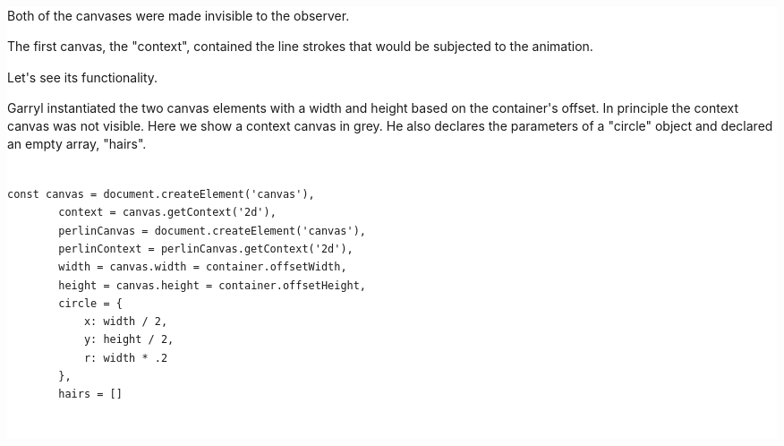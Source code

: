 Both of the canvases were made invisible to the observer.

The first canvas, the "context", contained the line strokes that would be subjected to the animation.

Let's see its functionality.

<section id='stickyoverlay'>
    <figure>
        <!--<p>0</p>-->
    </figure>
    <div class="articlepost">
        <div class='step' data-step='1'>
            <div class="explain">
            <p>Garryl instantiated the two canvas elements with a width and height based on the container's offset. In principle the context canvas was not visible. Here we show a context canvas in grey. He also declares the parameters of a "circle" object and declared an empty array, "hairs".</p>

<div class="language-javascript highlighter-rouge">
<div class="highlight"><pre class="highlight">
<code>	
<span class="kd">const</span> <span class="nx">canvas</span> <span class="o">=</span> <span class="nb">document</span><span class="p">.</span><span class="nx">createElement</span><span class="p">(</span><span class="dl">'</span><span class="s1">canvas</span><span class="dl">'</span><span class="p">),</span>
        <span class="nx">context</span> <span class="o">=</span> <span class="nx">canvas</span><span class="p">.</span><span class="nx">getContext</span><span class="p">(</span><span class="dl">'</span><span class="s1">2d</span><span class="dl">'</span><span class="p">),</span>
        <span class="nx">perlinCanvas</span> <span class="o">=</span> <span class="nb">document</span><span class="p">.</span><span class="nx">createElement</span><span class="p">(</span><span class="dl">'</span><span class="s1">canvas</span><span class="dl">'</span><span class="p">),</span>
        <span class="nx">perlinContext</span> <span class="o">=</span> <span class="nx">perlinCanvas</span><span class="p">.</span><span class="nx">getContext</span><span class="p">(</span><span class="dl">'</span><span class="s1">2d</span><span class="dl">'</span><span class="p">),</span>
        <span class="nx">width</span> <span class="o">=</span> <span class="nx">canvas</span><span class="p">.</span><span class="nx">width</span> <span class="o">=</span> <span class="nx">container</span><span class="p">.</span><span class="nx">offsetWidth</span><span class="p">,</span>
        <span class="nx">height</span> <span class="o">=</span> <span class="nx">canvas</span><span class="p">.</span><span class="nx">height</span> <span class="o">=</span> <span class="nx">container</span><span class="p">.</span><span class="nx">offsetHeight</span><span class="p">,</span>
        <span class="nx">circle</span> <span class="o">=</span> <span class="p">{</span>
            <span class="na">x</span><span class="p">:</span> <span class="nx">width</span> <span class="o">/</span> <span class="mi">2</span><span class="p">,</span>
            <span class="na">y</span><span class="p">:</span> <span class="nx">height</span> <span class="o">/</span> <span class="mi">2</span><span class="p">,</span>
            <span class="na">r</span><span class="p">:</span> <span class="nx">width</span> <span class="o">*</span> <span class="p">.</span><span class="mi">2</span>
        <span class="p">},</span>
        <span class="nx">hairs</span> <span class="o">=</span> <span class="p">[]</span>
        </code>
    </pre>
</div>
</div> 
